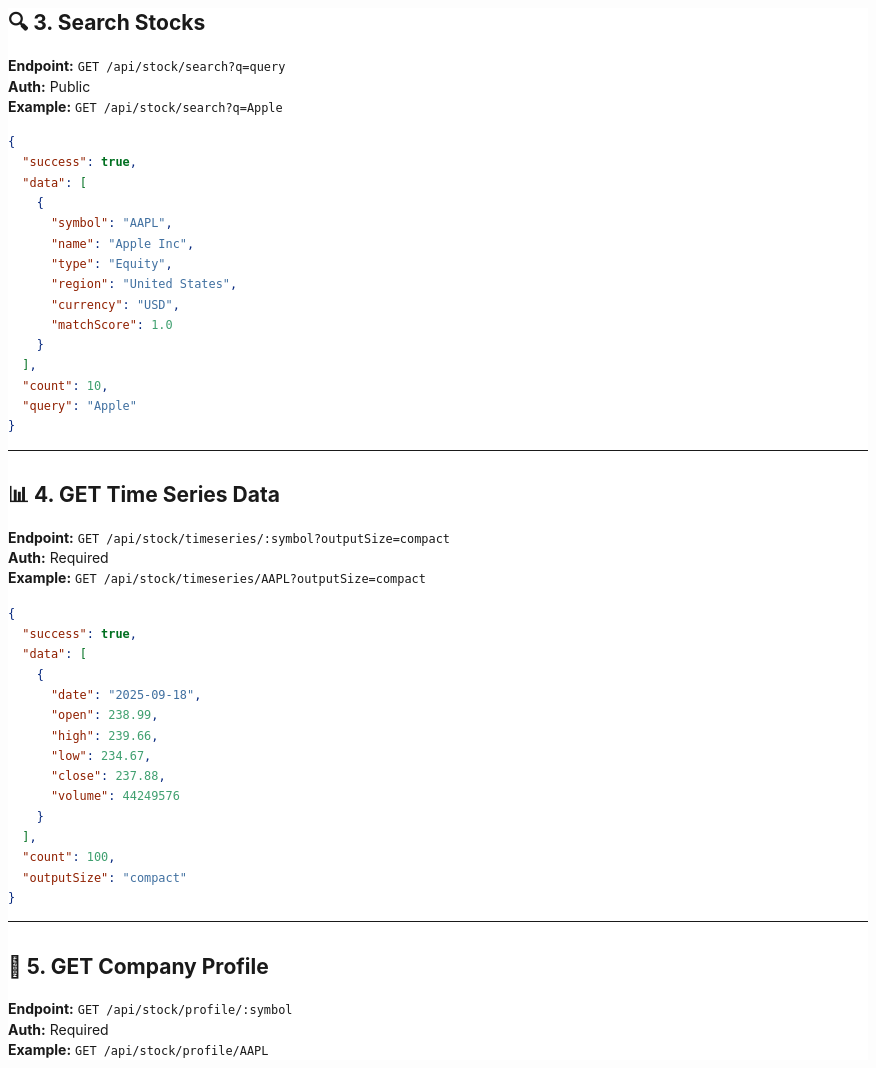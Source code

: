 
## 🔍 **3. Search Stocks**
**Endpoint:** `GET /api/stock/search?q=query`  
**Auth:** Public  
**Example:** `GET /api/stock/search?q=Apple`

```json
{
  "success": true,
  "data": [
    {
      "symbol": "AAPL",
      "name": "Apple Inc",
      "type": "Equity",
      "region": "United States",
      "currency": "USD",
      "matchScore": 1.0
    }
  ],
  "count": 10,
  "query": "Apple"
}
```

---

## 📊 **4. GET Time Series Data**
**Endpoint:** `GET /api/stock/timeseries/:symbol?outputSize=compact`  
**Auth:** Required  
**Example:** `GET /api/stock/timeseries/AAPL?outputSize=compact`

```json
{
  "success": true,
  "data": [
    {
      "date": "2025-09-18",
      "open": 238.99,
      "high": 239.66,
      "low": 234.67,
      "close": 237.88,
      "volume": 44249576
    }
  ],
  "count": 100,
  "outputSize": "compact"
}
```

---

## 🏢 **5. GET Company Profile**
**Endpoint:** `GET /api/stock/profile/:symbol`  
**Auth:** Required  
**Example:** `GET /api/stock/profile/AAPL`
